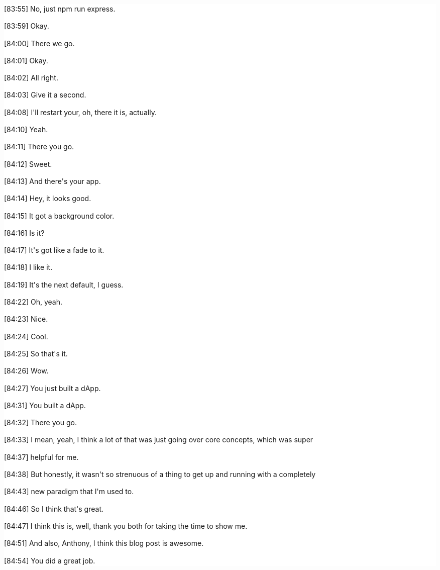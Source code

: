 [83:55] No, just npm run express.

[83:59] Okay.

[84:00] There we go.

[84:01] Okay.

[84:02] All right.

[84:03] Give it a second.

[84:08] I'll restart your, oh, there it is, actually.

[84:10] Yeah.

[84:11] There you go.

[84:12] Sweet.

[84:13] And there's your app.

[84:14] Hey, it looks good.

[84:15] It got a background color.

[84:16] Is it?

[84:17] It's got like a fade to it.

[84:18] I like it.

[84:19] It's the next default, I guess.

[84:22] Oh, yeah.

[84:23] Nice.

[84:24] Cool.

[84:25] So that's it.

[84:26] Wow.

[84:27] You just built a dApp.

[84:31] You built a dApp.

[84:32] There you go.

[84:33] I mean, yeah, I think a lot of that was just going over core concepts, which was super

[84:37] helpful for me.

[84:38] But honestly, it wasn't so strenuous of a thing to get up and running with a completely

[84:43] new paradigm that I'm used to.

[84:46] So I think that's great.

[84:47] I think this is, well, thank you both for taking the time to show me.

[84:51] And also, Anthony, I think this blog post is awesome.

[84:54] You did a great job.
